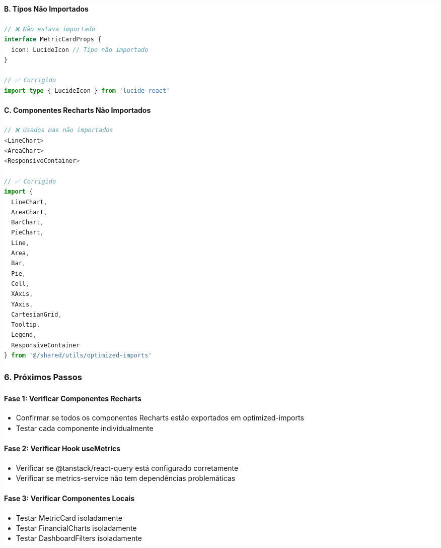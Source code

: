 #### B. Tipos Não Importados
```typescript
// ❌ Não estava importado
interface MetricCardProps {
  icon: LucideIcon // Tipo não importado
}

// ✅ Corrigido
import type { LucideIcon } from 'lucide-react'
```

#### C. Componentes Recharts Não Importados
```typescript
// ❌ Usados mas não importados
<LineChart>
<AreaChart>
<ResponsiveContainer>

// ✅ Corrigido
import {
  LineChart,
  AreaChart,
  BarChart,
  PieChart,
  Line,
  Area,
  Bar,
  Pie,
  Cell,
  XAxis,
  YAxis,
  CartesianGrid,
  Tooltip,
  Legend,
  ResponsiveContainer
} from '@/shared/utils/optimized-imports'
```

### 6. Próximos Passos

#### Fase 1: Verificar Componentes Recharts
- Confirmar se todos os componentes Recharts estão exportados em optimized-imports
- Testar cada componente individualmente

#### Fase 2: Verificar Hook useMetrics
- Verificar se @tanstack/react-query está configurado corretamente
- Verificar se metrics-service não tem dependências problemáticas

#### Fase 3: Verificar Componentes Locais
- Testar MetricCard isoladamente
- Testar FinancialCharts isoladamente
- Testar DashboardFilters isoladamente
